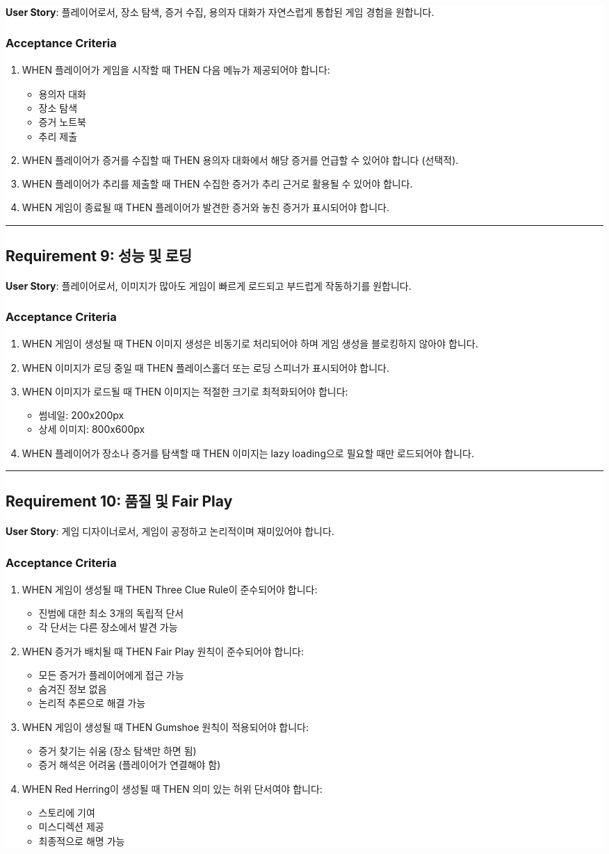 **User Story**: 플레이어로서, 장소 탐색, 증거 수집, 용의자 대화가 자연스럽게 통합된 게임 경험을 원합니다.

### Acceptance Criteria

1. WHEN 플레이어가 게임을 시작할 때 THEN 다음 메뉴가 제공되어야 합니다:
   - 용의자 대화
   - 장소 탐색
   - 증거 노트북
   - 추리 제출

2. WHEN 플레이어가 증거를 수집할 때 THEN 용의자 대화에서 해당 증거를 언급할 수 있어야 합니다 (선택적).

3. WHEN 플레이어가 추리를 제출할 때 THEN 수집한 증거가 추리 근거로 활용될 수 있어야 합니다.

4. WHEN 게임이 종료될 때 THEN 플레이어가 발견한 증거와 놓친 증거가 표시되어야 합니다.

---

## Requirement 9: 성능 및 로딩

**User Story**: 플레이어로서, 이미지가 많아도 게임이 빠르게 로드되고 부드럽게 작동하기를 원합니다.

### Acceptance Criteria

1. WHEN 게임이 생성될 때 THEN 이미지 생성은 비동기로 처리되어야 하며 게임 생성을 블로킹하지 않아야 합니다.

2. WHEN 이미지가 로딩 중일 때 THEN 플레이스홀더 또는 로딩 스피너가 표시되어야 합니다.

3. WHEN 이미지가 로드될 때 THEN 이미지는 적절한 크기로 최적화되어야 합니다:
   - 썸네일: 200x200px
   - 상세 이미지: 800x600px

4. WHEN 플레이어가 장소나 증거를 탐색할 때 THEN 이미지는 lazy loading으로 필요할 때만 로드되어야 합니다.

---

## Requirement 10: 품질 및 Fair Play

**User Story**: 게임 디자이너로서, 게임이 공정하고 논리적이며 재미있어야 합니다.

### Acceptance Criteria

1. WHEN 게임이 생성될 때 THEN Three Clue Rule이 준수되어야 합니다:
   - 진범에 대한 최소 3개의 독립적 단서
   - 각 단서는 다른 장소에서 발견 가능

2. WHEN 증거가 배치될 때 THEN Fair Play 원칙이 준수되어야 합니다:
   - 모든 증거가 플레이어에게 접근 가능
   - 숨겨진 정보 없음
   - 논리적 추론으로 해결 가능

3. WHEN 게임이 생성될 때 THEN Gumshoe 원칙이 적용되어야 합니다:
   - 증거 찾기는 쉬움 (장소 탐색만 하면 됨)
   - 증거 해석은 어려움 (플레이어가 연결해야 함)

4. WHEN Red Herring이 생성될 때 THEN 의미 있는 허위 단서여야 합니다:
   - 스토리에 기여
   - 미스디렉션 제공
   - 최종적으로 해명 가능
